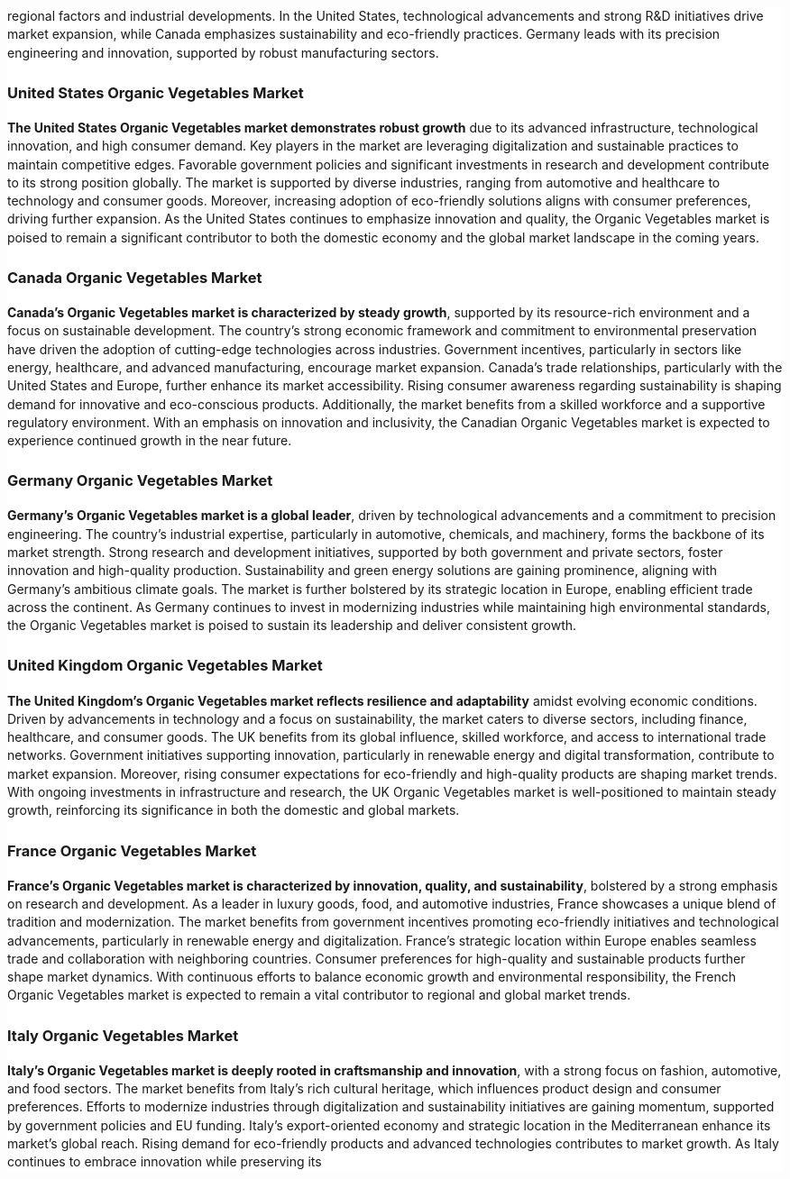regional factors and industrial developments. In the United States, technological advancements and strong R&amp;D initiatives drive market expansion, while Canada emphasizes sustainability and eco-friendly practices. Germany leads with its precision engineering and innovation, supported by robust manufacturing sectors.</span></em></p></blockquote><h3><strong>United States Organic Vegetables Market</strong></h3><p><strong>The United States Organic Vegetables market demonstrates robust growth</strong> due to its advanced infrastructure, technological innovation, and high consumer demand. Key players in the market are leveraging digitalization and sustainable practices to maintain competitive edges. Favorable government policies and significant investments in research and development contribute to its strong position globally. The market is supported by diverse industries, ranging from automotive and healthcare to technology and consumer goods. Moreover, increasing adoption of eco-friendly solutions aligns with consumer preferences, driving further expansion. As the United States continues to emphasize innovation and quality, the Organic Vegetables market is poised to remain a significant contributor to both the domestic economy and the global market landscape in the coming years.</p><h3><strong>Canada Organic Vegetables Market</strong></h3><p><strong>Canada&rsquo;s Organic Vegetables market is characterized by steady growth</strong>, supported by its resource-rich environment and a focus on sustainable development. The country&rsquo;s strong economic framework and commitment to environmental preservation have driven the adoption of cutting-edge technologies across industries. Government incentives, particularly in sectors like energy, healthcare, and advanced manufacturing, encourage market expansion. Canada&rsquo;s trade relationships, particularly with the United States and Europe, further enhance its market accessibility. Rising consumer awareness regarding sustainability is shaping demand for innovative and eco-conscious products. Additionally, the market benefits from a skilled workforce and a supportive regulatory environment. With an emphasis on innovation and inclusivity, the Canadian Organic Vegetables market is expected to experience continued growth in the near future.</p><h3><strong>Germany Organic Vegetables Market</strong></h3><p><strong>Germany&rsquo;s Organic Vegetables market is a global leader</strong>, driven by technological advancements and a commitment to precision engineering. The country&rsquo;s industrial expertise, particularly in automotive, chemicals, and machinery, forms the backbone of its market strength. Strong research and development initiatives, supported by both government and private sectors, foster innovation and high-quality production. Sustainability and green energy solutions are gaining prominence, aligning with Germany&rsquo;s ambitious climate goals. The market is further bolstered by its strategic location in Europe, enabling efficient trade across the continent. As Germany continues to invest in modernizing industries while maintaining high environmental standards, the Organic Vegetables market is poised to sustain its leadership and deliver consistent growth.</p><h3><strong>United Kingdom Organic Vegetables Market</strong></h3><p><strong>The United Kingdom&rsquo;s Organic Vegetables market reflects resilience and adaptability</strong> amidst evolving economic conditions. Driven by advancements in technology and a focus on sustainability, the market caters to diverse sectors, including finance, healthcare, and consumer goods. The UK benefits from its global influence, skilled workforce, and access to international trade networks. Government initiatives supporting innovation, particularly in renewable energy and digital transformation, contribute to market expansion. Moreover, rising consumer expectations for eco-friendly and high-quality products are shaping market trends. With ongoing investments in infrastructure and research, the UK Organic Vegetables market is well-positioned to maintain steady growth, reinforcing its significance in both the domestic and global markets.</p><h3><strong>France Organic Vegetables Market</strong></h3><p><strong>France&rsquo;s Organic Vegetables market is characterized by innovation, quality, and sustainability</strong>, bolstered by a strong emphasis on research and development. As a leader in luxury goods, food, and automotive industries, France showcases a unique blend of tradition and modernization. The market benefits from government incentives promoting eco-friendly initiatives and technological advancements, particularly in renewable energy and digitalization. France&rsquo;s strategic location within Europe enables seamless trade and collaboration with neighboring countries. Consumer preferences for high-quality and sustainable products further shape market dynamics. With continuous efforts to balance economic growth and environmental responsibility, the French Organic Vegetables market is expected to remain a vital contributor to regional and global market trends.</p><h3><strong>Italy Organic Vegetables Market</strong></h3><p><strong>Italy&rsquo;s Organic Vegetables market is deeply rooted in craftsmanship and innovation</strong>, with a strong focus on fashion, automotive, and food sectors. The market benefits from Italy&rsquo;s rich cultural heritage, which influences product design and consumer preferences. Efforts to modernize industries through digitalization and sustainability initiatives are gaining momentum, supported by government policies and EU funding. Italy&rsquo;s export-oriented economy and strategic location in the Mediterranean enhance its market&rsquo;s global reach. Rising demand for eco-friendly products and advanced technologies contributes to market growth. As Italy continues to embrace innovation while preserving its